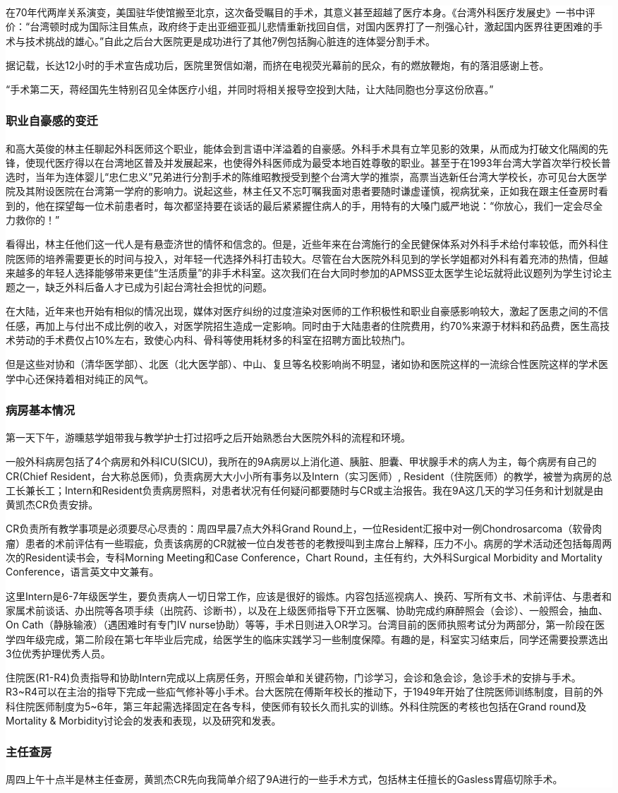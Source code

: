 在70年代两岸关系演变，美国驻华使馆搬至北京，这次备受瞩目的手术，其意义甚至超越了医疗本身。《台湾外科医疗发展史》一书中评价：“台湾顿时成为国际注目焦点，政府终于走出亚细亚孤儿悲情重新找回自信，对国内医界打了一剂强心针，激起国内医界往更困难的手术与技术挑战的雄心。”自此之后台大医院更是成功进行了其他7例包括胸心脏连的连体婴分割手术。

据记载，长达12小时的手术宣告成功后，医院里贺信如潮，而挤在电视荧光幕前的民众，有的燃放鞭炮，有的落泪感谢上苍。

“手术第二天，蒋经国先生特别召见全体医疗小组，并同时将相关报导空投到大陆，让大陆同胞也分享这份欣喜。”

### 职业自豪感的变迁

和高大英俊的林主任聊起外科医师这个职业，能体会到言语中洋溢着的自豪感。外科手术具有立竿见影的效果，从而成为打破文化隔阂的先锋，使现代医疗得以在台湾地区普及并发展起来，也使得外科医师成为最受本地百姓尊敬的职业。甚至于在1993年台湾大学首次举行校长普选时，当年为连体婴儿“忠仁忠义”兄弟进行分割手术的陈维昭教授受到整个台湾大学的推崇，高票当选新任台湾大学校长，亦可见台大医学院及其附设医院在台湾第一学府的影响力。说起这些，林主任又不忘叮嘱我面对患者要随时谦虚谨慎，视病犹亲，正如我在跟主任查房时看到的，他在探望每一位术前患者时，每次都坚持要在谈话的最后紧紧握住病人的手，用特有的大嗓门威严地说：“你放心，我们一定会尽全力救你的！”

看得出，林主任他们这一代人是有悬壶济世的情怀和信念的。但是，近些年来在台湾施行的全民健保体系对外科手术给付率较低，而外科住院医师的培养需要更长的时间与投入，对年轻一代选择外科打击较大。尽管在台大医院外科见到的学长学姐都对外科有着充沛的热情，但越来越多的年轻人选择能够带来更佳“生活质量”的非手术科室。这次我们在台大同时参加的APMSS亚太医学生论坛就将此议题列为学生讨论主题之一，缺乏外科后备人才已成为引起台湾社会担忧的问题。

在大陆，近年来也开始有相似的情况出现，媒体对医疗纠纷的过度渲染对医师的工作积极性和职业自豪感影响较大，激起了医患之间的不信任感，再加上与付出不成比例的收入，对医学院招生造成一定影响。同时由于大陆患者的住院费用，约70%来源于材料和药品费，医生高技术劳动的手术费仅占10%左右，致使心内科、骨科等使用耗材多的科室在招聘方面比较热门。

但是这些对协和（清华医学部）、北医（北大医学部）、中山、复旦等名校影响尚不明显，诸如协和医院这样的一流综合性医院这样的学术医学中心还保持着相对纯正的风气。

### 病房基本情况

第一天下午，游曛慈学姐带我与教学护士打过招呼之后开始熟悉台大医院外科的流程和环境。

一般外科病房包括了4个病房和外科ICU(SICU)，我所在的9A病房以上消化道、胰脏、胆囊、甲状腺手术的病人为主，每个病房有自己的CR(Chief Resident，台大称总医师)，负责病房大大小小所有事务以及Intern（实习医师）, Resident（住院医师）的教学，被誉为病房的总工长兼长工；Intern和Resident负责病房照料，对患者状况有任何疑问都要随时与CR或主治报告。我在9A这几天的学习任务和计划就是由黄凯杰CR负责安排。

CR负责所有教学事项是必须要尽心尽责的：周四早晨7点大外科Grand Round上，一位Resident汇报中对一例Chondrosarcoma（软骨肉瘤）患者的术前评估有一些瑕疵，负责该病房的CR就被一位白发苍苍的老教授叫到主席台上解释，压力不小。病房的学术活动还包括每周两次的Resident读书会，专科Morning Meeting和Case Conference，Chart Round，主任有约，大外科Surgical Morbidity and Mortality Conference，语言英文中文兼有。

这里Intern是6-7年级医学生，要负责病人一切日常工作，应该是很好的锻炼。内容包括巡视病人、换药、写所有文书、术前评估、与患者和家属术前谈话、办出院等各项手续（出院药、诊断书），以及在上级医师指导下开立医嘱、协助完成约麻醉照会（会诊）、一般照会，抽血、On Cath（静脉输液）（遇困难时有专门IV nurse协助）等等，手术日则进入OR学习。台湾目前的医师执照考试分为两部分，第一阶段在医学四年级完成，第二阶段在第七年毕业后完成，给医学生的临床实践学习一些制度保障。有趣的是，科室实习结束后，同学还需要投票选出3位优秀护理优秀人员。

住院医(R1-R4)负责指导和协助Intern完成以上病房任务，开照会单和关键药物，门诊学习，会诊和急会诊，急诊手术的安排与手术。R3~R4可以在主治的指导下完成一些疝气修补等小手术。台大医院在傅斯年校长的推动下，于1949年开始了住院医师训练制度，目前的外科住院医师制度为5~6年，第三年起需选择固定在各专科，使医师有较长久而扎实的训练。外科住院医的考核也包括在Grand round及Mortality & Morbidity讨论会的发表和表现，以及研究和发表。

### 主任查房

周四上午十点半是林主任查房，黄凯杰CR先向我简单介绍了9A进行的一些手术方式，包括林主任擅长的Gasless胃癌切除手术。
